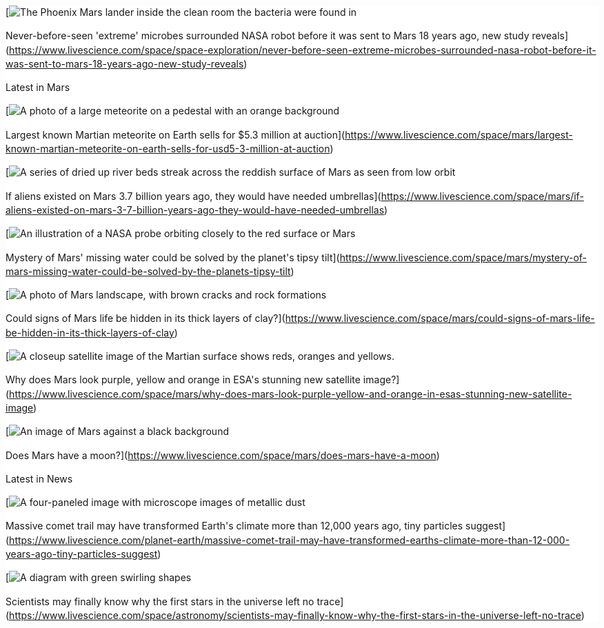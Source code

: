  [![The Phoenix Mars lander inside the clean room the bacteria were found in](https://cdn.mos.cms.futurecdn.net/zyZo6iLvccLYAR3TrqhGmX.jpg)

Never-before-seen 'extreme' microbes surrounded NASA robot before it was sent to Mars 18 years ago, new study reveals](https://www.livescience.com/space/space-exploration/never-before-seen-extreme-microbes-surrounded-nasa-robot-before-it-was-sent-to-mars-18-years-ago-new-study-reveals)

Latest in Mars

 [![A photo of a large meteorite on a pedestal with an orange background](https://cdn.mos.cms.futurecdn.net/LAwaiDDaDsdwvBDZQGHbt5.jpg)

Largest known Martian meteorite on Earth sells for $5.3 million at auction](https://www.livescience.com/space/mars/largest-known-martian-meteorite-on-earth-sells-for-usd5-3-million-at-auction)

 [![A series of dried up river beds streak across the reddish surface of Mars as seen from low orbit](https://cdn.mos.cms.futurecdn.net/4xbSYNK7HYL9fdhVyZ2YUU.jpg)

If aliens existed on Mars 3.7 billion years ago, they would have needed umbrellas](https://www.livescience.com/space/mars/if-aliens-existed-on-mars-3-7-billion-years-ago-they-would-have-needed-umbrellas)

 [![An illustration of a NASA probe orbiting closely to the red surface or Mars](https://cdn.mos.cms.futurecdn.net/8bsSTYGKw9kqmoQbJw3t73.jpg)

Mystery of Mars' missing water could be solved by the planet's tipsy tilt](https://www.livescience.com/space/mars/mystery-of-mars-missing-water-could-be-solved-by-the-planets-tipsy-tilt)

 [![A photo of Mars landscape, with brown cracks and rock formations](https://cdn.mos.cms.futurecdn.net/PxqEvpFYc8GFuwJi5ZQm9m.jpg)

Could signs of Mars life be hidden in its thick layers of clay?](https://www.livescience.com/space/mars/could-signs-of-mars-life-be-hidden-in-its-thick-layers-of-clay)

 [![A closeup satellite image of the Martian surface shows reds, oranges and yellows.](https://cdn.mos.cms.futurecdn.net/wNDCp7FhcNo66pQG3dXKyV.jpg)

Why does Mars look purple, yellow and orange in ESA's stunning new satellite image?](https://www.livescience.com/space/mars/why-does-mars-look-purple-yellow-and-orange-in-esas-stunning-new-satellite-image)

 [![An image of Mars against a black background](https://cdn.mos.cms.futurecdn.net/uTAhaXURnAR8FUgnPeqcxL.jpg)

Does Mars have a moon?](https://www.livescience.com/space/mars/does-mars-have-a-moon)

Latest in News

 [![A four-paneled image with microscope images of metallic dust](https://cdn.mos.cms.futurecdn.net/HhQ9h6AhSomPfQPKtEKZFk.jpg)

Massive comet trail may have transformed Earth's climate more than 12,000 years ago, tiny particles suggest](https://www.livescience.com/planet-earth/massive-comet-trail-may-have-transformed-earths-climate-more-than-12-000-years-ago-tiny-particles-suggest)

 [![A diagram with green swirling shapes](https://cdn.mos.cms.futurecdn.net/Ho2P7b2gZLfRKSp99Ai8Bg.jpg)

Scientists may finally know why the first stars in the universe left no trace](https://www.livescience.com/space/astronomy/scientists-may-finally-know-why-the-first-stars-in-the-universe-left-no-trace)
